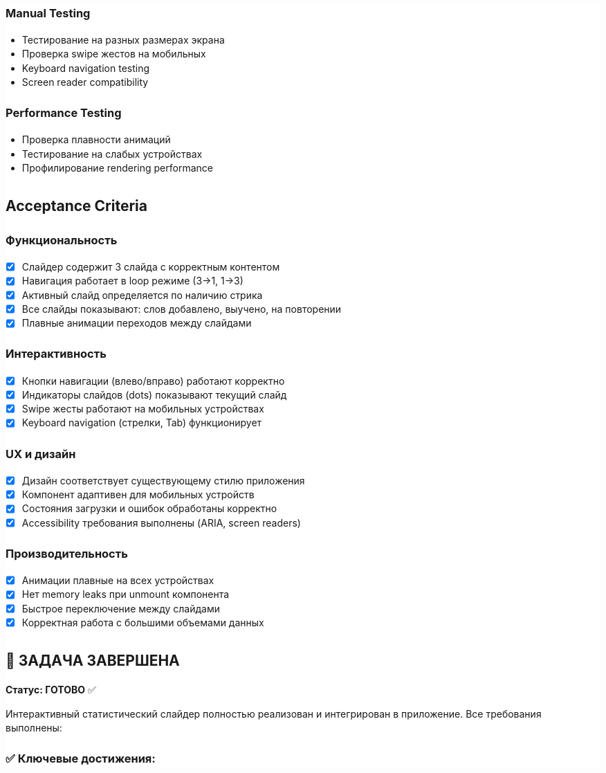 ### Manual Testing

- Тестирование на разных размерах экрана
- Проверка swipe жестов на мобильных
- Keyboard navigation testing
- Screen reader compatibility

### Performance Testing

- Проверка плавности анимаций
- Тестирование на слабых устройствах
- Профилирование rendering performance

## Acceptance Criteria

### Функциональность

- [x] Слайдер содержит 3 слайда с корректным контентом
- [x] Навигация работает в loop режиме (3→1, 1→3)
- [x] Активный слайд определяется по наличию стрика
- [x] Все слайды показывают: слов добавлено, выучено, на повторении
- [x] Плавные анимации переходов между слайдами

### Интерактивность

- [x] Кнопки навигации (влево/вправо) работают корректно
- [x] Индикаторы слайдов (dots) показывают текущий слайд
- [x] Swipe жесты работают на мобильных устройствах
- [x] Keyboard navigation (стрелки, Tab) функционирует

### UX и дизайн

- [x] Дизайн соответствует существующему стилю приложения
- [x] Компонент адаптивен для мобильных устройств
- [x] Состояния загрузки и ошибок обработаны корректно
- [x] Accessibility требования выполнены (ARIA, screen readers)

### Производительность

- [x] Анимации плавные на всех устройствах
- [x] Нет memory leaks при unmount компонента
- [x] Быстрое переключение между слайдами
- [x] Корректная работа с большими объемами данных

## 🎉 ЗАДАЧА ЗАВЕРШЕНА

**Статус: ГОТОВО** ✅

Интерактивный статистический слайдер полностью реализован и интегрирован в приложение. Все требования выполнены:

### ✅ Ключевые достижения:
